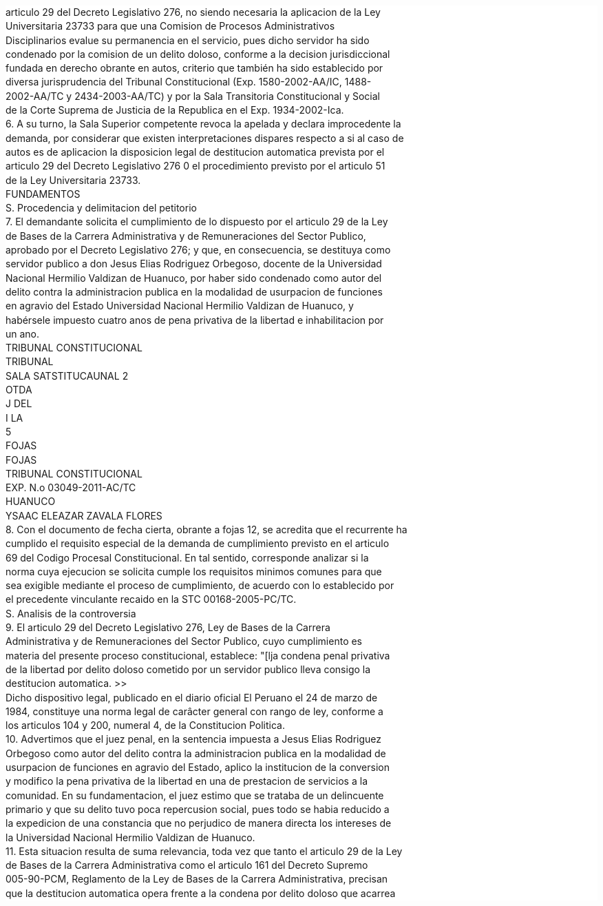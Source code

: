 articulo 29 del Decreto Legislativo 276, no siendo necesaria la aplicacion de la Ley  
Universitaria 23733 para que una Comision de Procesos Administrativos  
Disciplinarios evalue su permanencia en el servicio, pues dicho servidor ha sido  
condenado por la comision de un delito doloso, conforme a la decision jurisdiccional  
fundada en derecho obrante en autos, criterio que también ha sido establecido por  
diversa jurisprudencia del Tribunal Constitucional (Exp. 1580-2002-AA/IC, 1488-  
2002-AA/TC y 2434-2003-AA/TC) y por la Sala Transitoria Constitucional y Social  
de la Corte Suprema de Justicia de la Republica en el Exp. 1934-2002-Ica.  
6. A su turno, la Sala Superior competente revoca la apelada y declara improcedente la  
demanda, por considerar que existen interpretaciones dispares respecto a si al caso de  
autos es de aplicacion la disposicion legal de destitucion automatica prevista por el  
articulo 29 del Decreto Legislativo 276 0 el procedimiento previsto por el articulo 51  
de la Ley Universitaria 23733.  
FUNDAMENTOS  
S. Procedencia y delimitacion del petitorio  
7. El demandante solicita el cumplimiento de lo dispuesto por el articulo 29 de la Ley  
de Bases de la Carrera Administrativa y de Remuneraciones del Sector Publico,  
aprobado por el Decreto Legislativo 276; y que, en consecuencia, se destituya como  
servidor publico a don Jesus Elias Rodriguez Orbegoso, docente de la Universidad  
Nacional Hermilio Valdizan de Huanuco, por haber sido condenado como autor del  
delito contra la administracion publica en la modalidad de usurpacion de funciones  
en agravio del Estado Universidad Nacional Hermilio Valdizan de Huanuco, y  
habérsele impuesto cuatro anos de pena privativa de la libertad e inhabilitacion por  
un ano.  
TRIBUNAL CONSTITUCIONAL  
TRIBUNAL  
SALA SATSTITUCAUNAL 2  
OTDA  
J DEL  
I LA  
5  
FOJAS  
FOJAS  
TRIBUNAL CONSTITUCIONAL  
EXP. N.o 03049-2011-AC/TC  
HUANUCO  
YSAAC ELEAZAR ZAVALA FLORES  
8. Con el documento de fecha cierta, obrante a fojas 12, se acredita que el recurrente ha  
cumplido el requisito especial de la demanda de cumplimiento previsto en el articulo  
69 del Codigo Procesal Constitucional. En tal sentido, corresponde analizar si la  
norma cuya ejecucion se solicita cumple los requisitos minimos comunes para que  
sea exigible mediante el proceso de cumplimiento, de acuerdo con lo establecido por  
el precedente vinculante recaido en la STC 00168-2005-PC/TC.  
S. Analisis de la controversia  
9. El articulo 29 del Decreto Legislativo 276, Ley de Bases de la Carrera  
Administrativa y de Remuneraciones del Sector Publico, cuyo cumplimiento es  
materia del presente proceso constitucional, establece: "[lja condena penal privativa  
de la libertad por delito doloso cometido por un servidor publico lleva consigo la  
destitucion automatica. >>  
Dicho dispositivo legal, publicado en el diario oficial El Peruano el 24 de marzo de  
1984, constituye una norma legal de carâcter general con rango de ley, conforme a  
los articulos 104 y 200, numeral 4, de la Constitucion Politica.  
10. Advertimos que el juez penal, en la sentencia impuesta a Jesus Elias Rodriguez  
Orbegoso como autor del delito contra la administracion publica en la modalidad de  
usurpacion de funciones en agravio del Estado, aplico la institucion de la conversion  
y modifico la pena privativa de la libertad en una de prestacion de servicios a la  
comunidad. En su fundamentacion, el juez estimo que se trataba de un delincuente  
primario y que su delito tuvo poca repercusion social, pues todo se habia reducido a  
la expedicion de una constancia que no perjudico de manera directa los intereses de  
la Universidad Nacional Hermilio Valdizan de Huanuco.  
11. Esta situacion resulta de suma relevancia, toda vez que tanto el articulo 29 de la Ley  
de Bases de la Carrera Administrativa como el articulo 161 del Decreto Supremo  
005-90-PCM, Reglamento de la Ley de Bases de la Carrera Administrativa, precisan  
que la destitucion automatica opera frente a la condena por delito doloso que acarrea  
